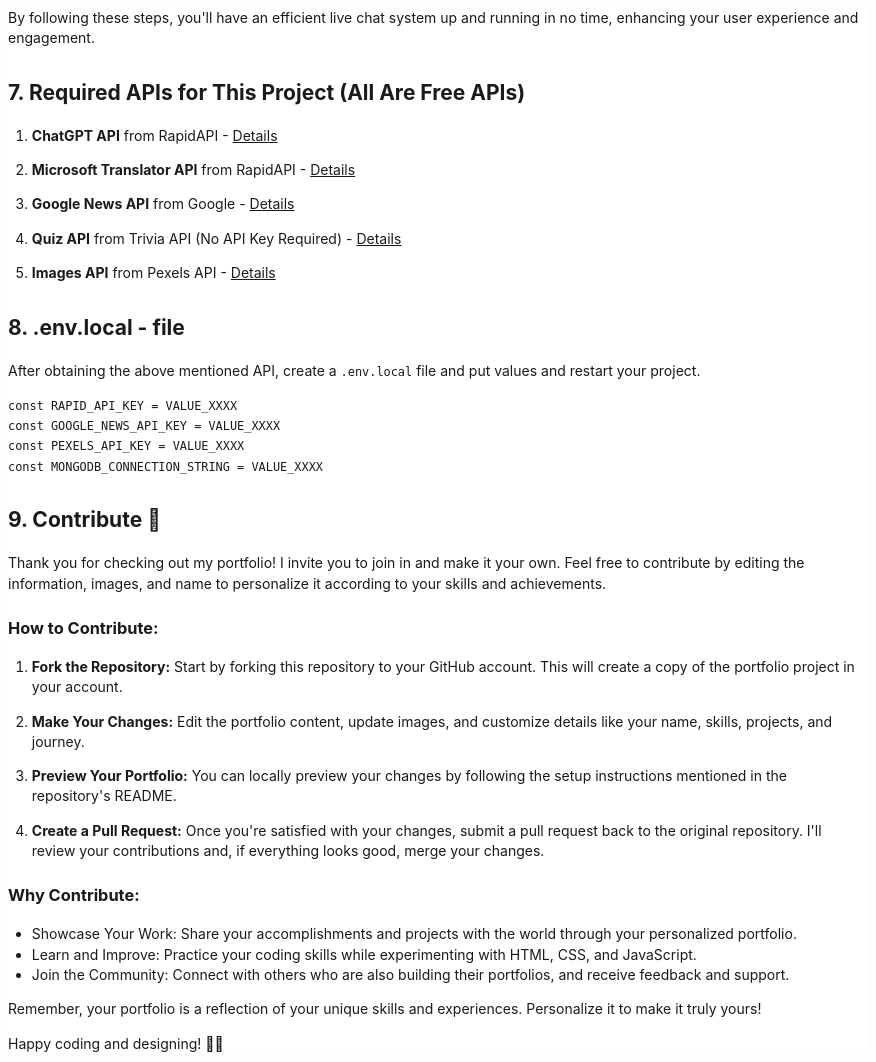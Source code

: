 By following these steps, you'll have an efficient live chat system up and running in no time, enhancing your user experience and engagement.


## 7. Required APIs for This Project (All Are Free APIs)

1. **ChatGPT API** from RapidAPI - [Details](https://rapidapi.com/haxednet/api/chatgpt-api8)

2. **Microsoft Translator API** from RapidAPI - [Details](https://rapidapi.com/microsoft-azure-org-microsoft-cognitive-services/api/microsoft-translator-text)

3. **Google News API** from Google - [Details](https://newsapi.org/s/google-news-api)

4. **Quiz API** from Trivia API (No API Key Required) - [Details](https://opentdb.com/api_config.php)

5. **Images API** from Pexels API - [Details](https://www.pexels.com/api/)

## 8. .env.local - file

After obtaining the above mentioned API, create a `.env.local` file and put values and restart your project.

```sh
const RAPID_API_KEY = VALUE_XXXX
const GOOGLE_NEWS_API_KEY = VALUE_XXXX
const PEXELS_API_KEY = VALUE_XXXX
const MONGODB_CONNECTION_STRING = VALUE_XXXX
```


## 9. Contribute 🎁

Thank you for checking out my portfolio! I invite you to join in and make it your own. Feel free to contribute by editing the information, images, and name to personalize it according to your skills and achievements.

### How to Contribute:

1. **Fork the Repository:** Start by forking this repository to your GitHub account. This will create a copy of the portfolio project in your account.

2. **Make Your Changes:** Edit the portfolio content, update images, and customize details like your name, skills, projects, and journey.

3. **Preview Your Portfolio:** You can locally preview your changes by following the setup instructions mentioned in the repository's README.

4. **Create a Pull Request:** Once you're satisfied with your changes, submit a pull request back to the original repository. I'll review your contributions and, if everything looks good, merge your changes.

### Why Contribute:

- Showcase Your Work: Share your accomplishments and projects with the world through your personalized portfolio.
- Learn and Improve: Practice your coding skills while experimenting with HTML, CSS, and JavaScript.
- Join the Community: Connect with others who are also building their portfolios, and receive feedback and support.

Remember, your portfolio is a reflection of your unique skills and experiences. Personalize it to make it truly yours!

Happy coding and designing! 🚀🎨
